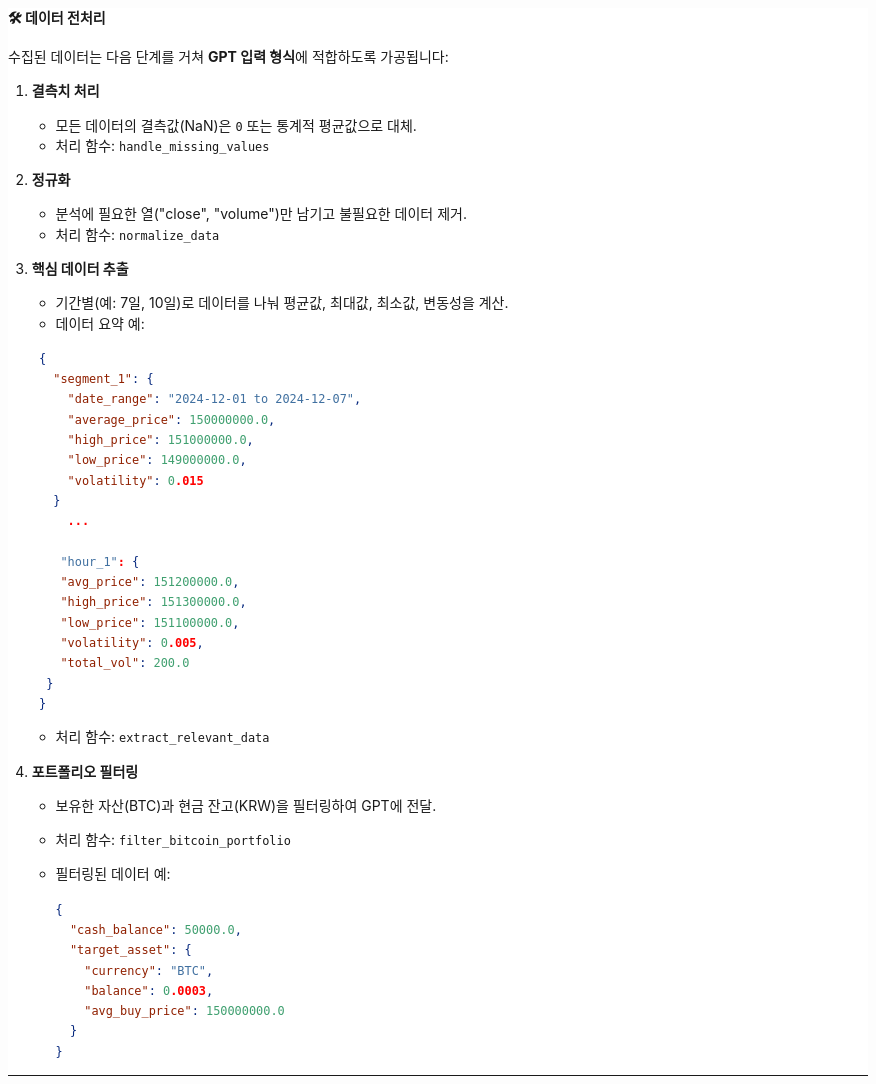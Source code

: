
#### 🛠️ **데이터 전처리**
수집된 데이터는 다음 단계를 거쳐 **GPT 입력 형식**에 적합하도록 가공됩니다:

1. **결측치 처리**
   - 모든 데이터의 결측값(NaN)은 `0` 또는 통계적 평균값으로 대체.
   - 처리 함수: `handle_missing_values`

2. **정규화**
   - 분석에 필요한 열("close", "volume")만 남기고 불필요한 데이터 제거.
   - 처리 함수: `normalize_data`

3. **핵심 데이터 추출**
   - 기간별(예: 7일, 10일)로 데이터를 나눠 평균값, 최대값, 최소값, 변동성을 계산.
   - 데이터 요약 예:
  
    ```json
     {
       "segment_1": {
         "date_range": "2024-12-01 to 2024-12-07",
         "average_price": 150000000.0,
         "high_price": 151000000.0,
         "low_price": 149000000.0,
         "volatility": 0.015
       }
         ...

        "hour_1": {
        "avg_price": 151200000.0,
        "high_price": 151300000.0,
        "low_price": 151100000.0,
        "volatility": 0.005,
        "total_vol": 200.0
      }
     }
    ```

   - 처리 함수: `extract_relevant_data`

4. **포트폴리오 필터링**
   - 보유한 자산(BTC)과 현금 잔고(KRW)을 필터링하여 GPT에 전달.
   - 처리 함수: `filter_bitcoin_portfolio`
   - 필터링된 데이터 예:
  
     ```json
     {
       "cash_balance": 50000.0,
       "target_asset": {
         "currency": "BTC",
         "balance": 0.0003,
         "avg_buy_price": 150000000.0
       }
     }
     ```

---